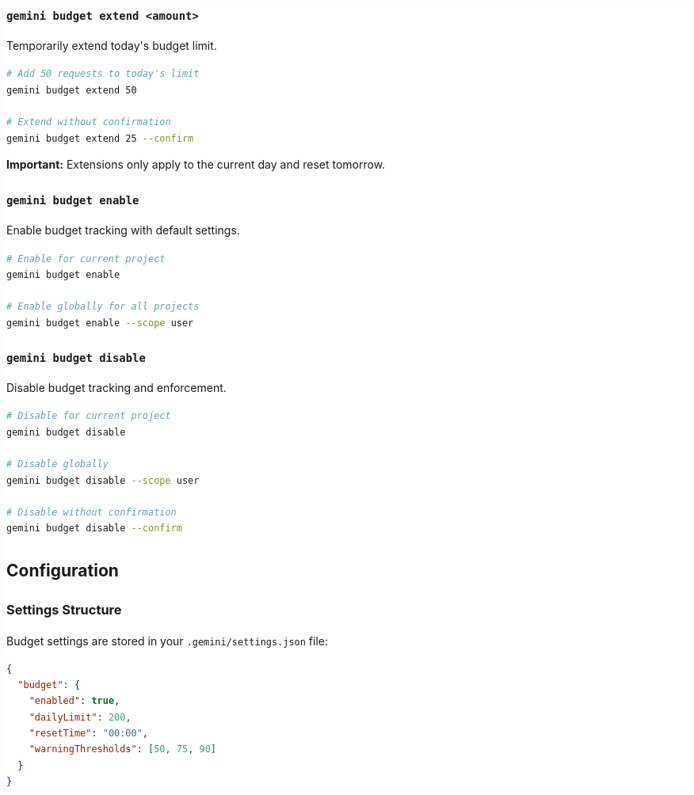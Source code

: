### `gemini budget extend <amount>`

Temporarily extend today's budget limit.

```bash
# Add 50 requests to today's limit
gemini budget extend 50

# Extend without confirmation
gemini budget extend 25 --confirm
```

**Important:** Extensions only apply to the current day and reset tomorrow.

### `gemini budget enable`

Enable budget tracking with default settings.

```bash
# Enable for current project
gemini budget enable

# Enable globally for all projects
gemini budget enable --scope user
```

### `gemini budget disable`

Disable budget tracking and enforcement.

```bash
# Disable for current project
gemini budget disable

# Disable globally
gemini budget disable --scope user

# Disable without confirmation
gemini budget disable --confirm
```

## Configuration

### Settings Structure

Budget settings are stored in your `.gemini/settings.json` file:

```json
{
  "budget": {
    "enabled": true,
    "dailyLimit": 200,
    "resetTime": "00:00",
    "warningThresholds": [50, 75, 90]
  }
}
```
